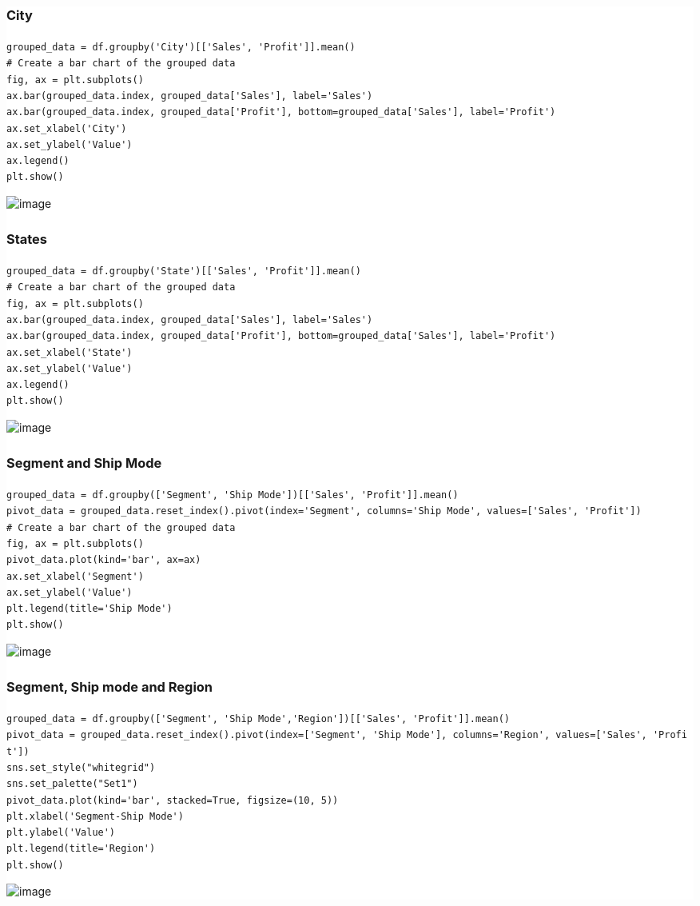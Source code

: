 ### City
```
grouped_data = df.groupby('City')[['Sales', 'Profit']].mean()
# Create a bar chart of the grouped data
fig, ax = plt.subplots()
ax.bar(grouped_data.index, grouped_data['Sales'], label='Sales')
ax.bar(grouped_data.index, grouped_data['Profit'], bottom=grouped_data['Sales'], label='Profit')
ax.set_xlabel('City')
ax.set_ylabel('Value')
ax.legend()
plt.show()
```
![image](https://github.com/Anuayshh/expt8ds/assets/127651217/d4373c67-d0f3-486e-92c7-41f1b42d5a23)


### States
```
grouped_data = df.groupby('State')[['Sales', 'Profit']].mean()
# Create a bar chart of the grouped data
fig, ax = plt.subplots()
ax.bar(grouped_data.index, grouped_data['Sales'], label='Sales')
ax.bar(grouped_data.index, grouped_data['Profit'], bottom=grouped_data['Sales'], label='Profit')
ax.set_xlabel('State')
ax.set_ylabel('Value')
ax.legend()
plt.show()
```
![image](https://github.com/Anuayshh/expt8ds/assets/127651217/4a378e29-8fe6-468e-99b0-12f594a774e4)

### Segment and Ship Mode
```
grouped_data = df.groupby(['Segment', 'Ship Mode'])[['Sales', 'Profit']].mean()
pivot_data = grouped_data.reset_index().pivot(index='Segment', columns='Ship Mode', values=['Sales', 'Profit'])
# Create a bar chart of the grouped data
fig, ax = plt.subplots()
pivot_data.plot(kind='bar', ax=ax)
ax.set_xlabel('Segment')
ax.set_ylabel('Value')
plt.legend(title='Ship Mode')
plt.show()
```
![image](https://github.com/Anuayshh/expt8ds/assets/127651217/ddcfe2d7-62e5-46c5-b597-a4e5d0093216)


### Segment, Ship mode and Region
```
grouped_data = df.groupby(['Segment', 'Ship Mode','Region'])[['Sales', 'Profit']].mean()
pivot_data = grouped_data.reset_index().pivot(index=['Segment', 'Ship Mode'], columns='Region', values=['Sales', 'Profit'])
sns.set_style("whitegrid")
sns.set_palette("Set1")
pivot_data.plot(kind='bar', stacked=True, figsize=(10, 5))
plt.xlabel('Segment-Ship Mode')
plt.ylabel('Value')
plt.legend(title='Region')
plt.show()
```
![image](https://github.com/Anuayshh/expt8ds/assets/127651217/e8cca182-a525-4104-9214-914aea829178)
